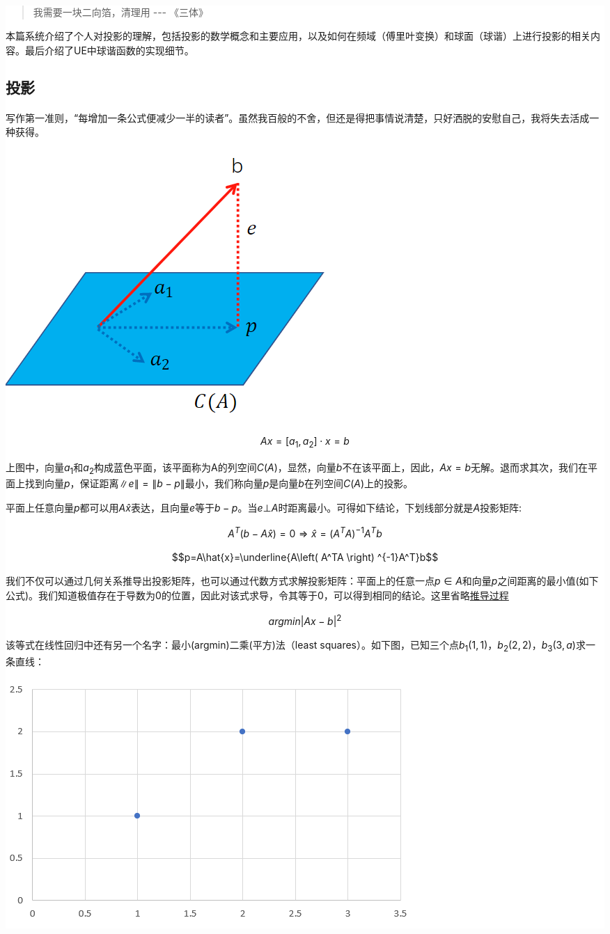 > 我需要一块二向箔，清理用 --- 《三体》

本篇系统介绍了个人对投影的理解，包括投影的数学概念和主要应用，以及如何在频域（傅里叶变换）和球面（球谐）上进行投影的相关内容。最后介绍了UE中球谐函数的实现细节​。

## 投影

写作第一准则，“每增加一条公式便减少一半的读者”。虽然我百般的不舍，但还是得把事情说清楚，只好洒脱的安慰自己，我将失去活成一种获得。

![$Ax=b$](./images/UE_Rendering/3_11_Projection.png)

$$Ax = [a_1,a_2] \cdot x = b $$

上图中，向量$a_1$和$a_2$构成蓝色平面，该平面称为A的列空间$C(A)$，显然，向量$b$不在该平面上，因此，$Ax=b$无解。退而求其次，我们在平面上找到向量$p$，保证距离$\left\| e \right\| =\left\| b-p \right\|$最小，我们称向量$p$是向量$b$在列空间$C(A)$上的投影。

平面上任意向量$p$都可以用$A\hat{x}$表达，且向量$e$等于$b-p$。当$e\bot A$时距离最小。可得如下结论，下划线部分就是$A$投影矩阵:

$$A^T(b-A\hat{x})=0\Rightarrow \hat{x}=\left( A^TA \right) ^{-1}A^Tb$$

$$p=A\hat{x}=\underline{A\left( A^TA \right) ^{-1}A^T}b$$

我们不仅可以通过几何关系推导出投影矩阵，也可以通过代数方式求解投影矩阵：平面上的任意一点$p \in A$和向量$p$之间距离的最小值(如下公式)。我们知道极值存在于导数为0的位置，因此对该式求导，令其等于0，可以得到相同的结论。这里省略[推导过程](https://www.cs.uu.nl/docs/vakken/ddm/2019-2020/ "3D Modelling Lecture 5 - Linear Algebra 3")

$$argmin|Ax-b|^2$$

该等式在线性回归中还有另一个名字：最小(argmin)二乘(平方)法（least squares）。如下图，已知三个点$b_1(1,1)$，$b_2(2,2)$，$b_3(3,a)$求一条直线：

![Least Squares](./images/UE_Rendering/3_12_LeastSquares.png)